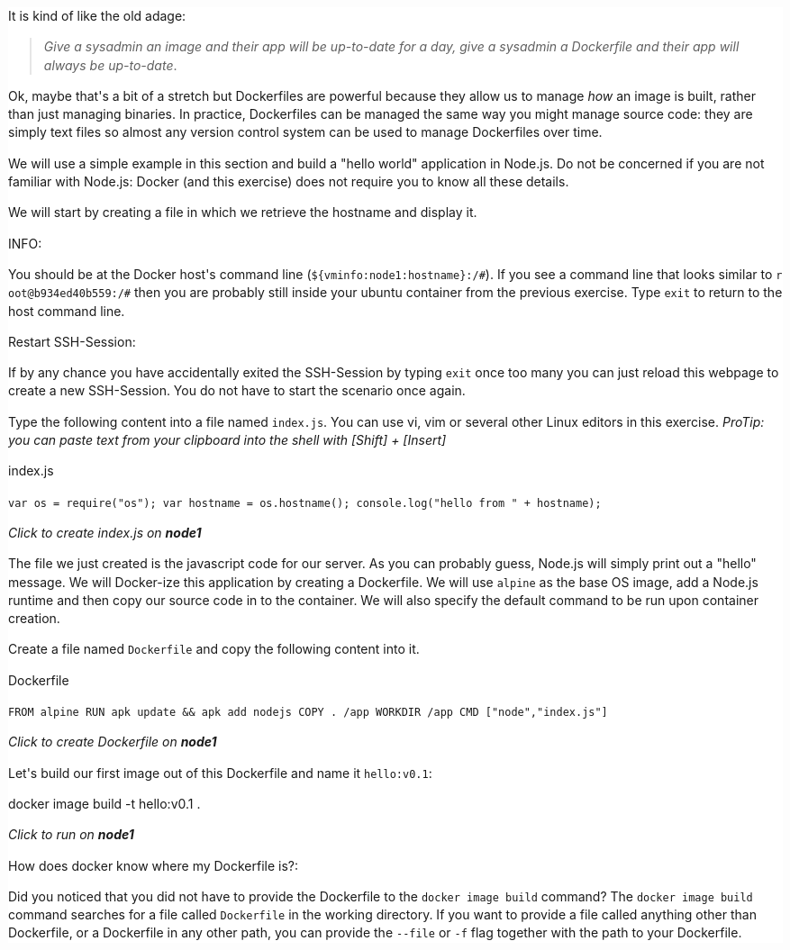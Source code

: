 It is kind of like the old adage:

> _Give a sysadmin an image and their app will be up-to-date for a day, give a sysadmin a Dockerfile and their app will always be up-to-date_.

Ok, maybe that's a bit of a stretch but Dockerfiles are powerful because they allow us to manage _how_ an image is built, rather than just managing binaries. In practice, Dockerfiles can be managed the same way you might manage source code: they are simply text files so almost any version control system can be used to manage Dockerfiles over time.

We will use a simple example in this section and build a "hello world" application in Node.js. Do not be concerned if you are not familiar with Node.js: Docker (and this exercise) does not require you to know all these details.

We will start by creating a file in which we retrieve the hostname and display it.

INFO:

You should be at the Docker host's command line (`${vminfo:node1:hostname}:/#`). If you see a command line that looks similar to `root@b934ed40b559:/#` then you are probably still inside your ubuntu container from the previous exercise. Type `exit` to return to the host command line.

Restart SSH-Session:

If by any chance you have accidentally exited the SSH-Session by typing `exit` once too many you can just reload this webpage to create a new SSH-Session. You do not have to start the scenario once again.

Type the following content into a file named `index.js`. You can use vi, vim or several other Linux editors in this exercise. _ProTip: you can paste text from your clipboard into the shell with [Shift] + [Insert]_

index.js 

`var os = require("os"); var hostname = os.hostname(); console.log("hello from " + hostname);`

_Click to create index.js on **node1**_

The file we just created is the javascript code for our server. As you can probably guess, Node.js will simply print out a "hello" message. We will Docker-ize this application by creating a Dockerfile. We will use `alpine` as the base OS image, add a Node.js runtime and then copy our source code in to the container. We will also specify the default command to be run upon container creation.

Create a file named `Dockerfile` and copy the following content into it.

Dockerfile 

`FROM alpine RUN apk update && apk add nodejs COPY . /app WORKDIR /app CMD ["node","index.js"]`

_Click to create Dockerfile on **node1**_

Let's build our first image out of this Dockerfile and name it `hello:v0.1`:

docker image build -t hello:v0.1 .

_Click to run on **node1**_

How does docker know where my Dockerfile is?:

Did you noticed that you did not have to provide the Dockerfile to the `docker image build` command? The `docker image build` command searches for a file called `Dockerfile` in the working directory. If you want to provide a file called anything other than Dockerfile, or a Dockerfile in any other path, you can provide the `--file` or `-f` flag together with the path to your Dockerfile.
